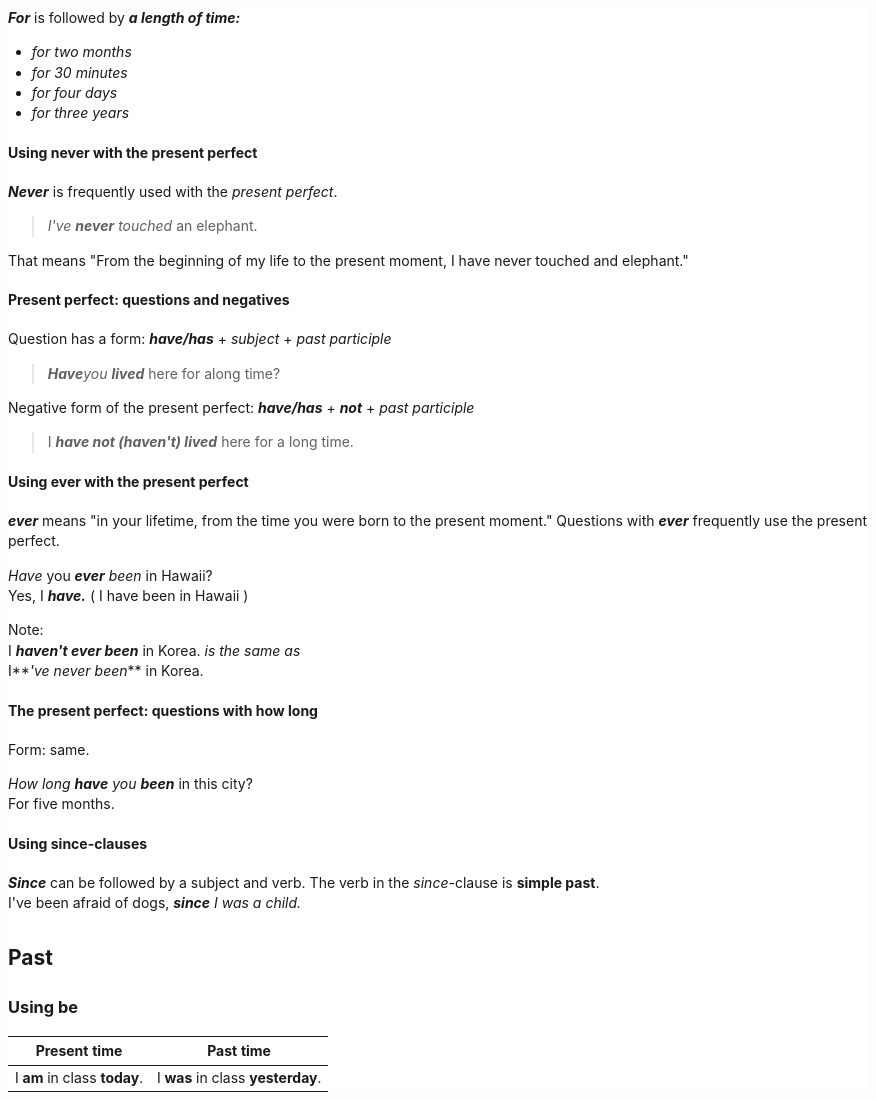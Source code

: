 **_For_** is followed by **_a length of time:_**  

+ _for two months_  
+ _for 30 minutes_  
+ _for four days_  
+ _for three years_  


#### Using never with the present perfect 
**_Never_** is frequently used with the _present perfect_.  

> _I've **never** touched_ an elephant.  
  
That means "From the beginning of my life to the present moment, I have
never touched and elephant."  


#### Present perfect: questions and negatives 
Question has a form: **_have/has_** + _subject_ + _past participle_  
> **_Have_**_you **lived**_ here for along time?  

Negative form of the present perfect: **_have/has_** + **_not_** + _past
participle_  
> I **_have not (haven't) lived_** here for a long time.  


#### Using ever with the present perfect 
**_ever_** means "in your lifetime, from the time you were born to the
present moment." Questions with **_ever_** frequently use the present
perfect.  

_Have_ you **_ever_** _been_ in Hawaii?  
Yes, I **_have._** ( I have been in Hawaii )  

Note:  
I **_haven't ever been_** in Korea. _is the same as_  
I**_'ve never been_** in Korea.  


#### The present perfect: questions with how long 
Form: same.  

_How long **have** you **been**_ in this city?  
For five months.  


#### Using since-clauses 
**_Since_** can be followed by a subject and verb. The verb in the
_since_-clause is **simple past**.  
    I've been afraid of dogs, _**since** I was a child._  




## Past 

### Using be
| Present time                 | Past time                         |
| ---                          | ---                               |
| I **am** in class **today**. | I **was** in class **yesterday**. |
  